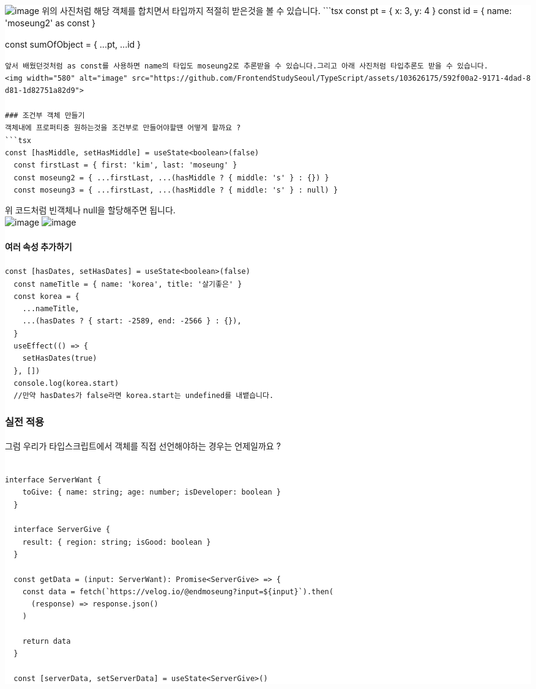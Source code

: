 ```tsx
```
<img width="342" alt="image" src="https://github.com/FrontendStudySeoul/TypeScript/assets/103626175/ff1c2f86-dd45-4e26-a347-d7decb784d14">
위의 사진처럼 해당 객체를 합치면서 타입까지 적절히 받은것을 볼 수 있습니다.
```tsx
const pt = { x: 3, y: 4 }
  const id = { name: 'moseung2' as const }

  const sumOfObject = { ...pt, ...id }
```
앞서 배웠던것처럼 as const를 사용하면 name의 타입도 moseung2로 추론받을 수 있습니다.그리고 아래 사진처럼 타입추론도 받을 수 있습니다.
<img width="580" alt="image" src="https://github.com/FrontendStudySeoul/TypeScript/assets/103626175/592f00a2-9171-4dad-8d81-1d82751a82d9">

### 조건부 객체 만들기
객체내에 프로퍼티중 원하는것을 조건부로 만들어야할땐 어떻게 할까요 ?
```tsx
const [hasMiddle, setHasMiddle] = useState<boolean>(false)
  const firstLast = { first: 'kim', last: 'moseung' }
  const moseung2 = { ...firstLast, ...(hasMiddle ? { middle: 's' } : {}) }
  const moseung3 = { ...firstLast, ...(hasMiddle ? { middle: 's' } : null) }
```
위 코드처럼 빈객체나 null을 할당해주면 됩니다.<br>
<img width="384" alt="image" src="https://github.com/FrontendStudySeoul/TypeScript/assets/103626175/2c3eaa70-6dd6-4b89-a444-96e2c9a21b8b">
<img width="592" alt="image" src="https://github.com/FrontendStudySeoul/TypeScript/assets/103626175/d1ecdb9c-00c5-4c7c-8f17-f0d8f6f97923">

#### 여러 속성 추가하기
```tsx
const [hasDates, setHasDates] = useState<boolean>(false)
  const nameTitle = { name: 'korea', title: '살기좋은' }
  const korea = {
    ...nameTitle,
    ...(hasDates ? { start: -2589, end: -2566 } : {}),
  }
  useEffect(() => {
    setHasDates(true)
  }, [])
  console.log(korea.start)
  //만약 hasDates가 false라면 korea.start는 undefined를 내뱉습니다.
```


### 실전 적용
그럼 우리가 타입스크립트에서 객체를 직접 선언해야하는 경우는 언제일까요 ?
<br>
<br>
```tsx
interface ServerWant {
    toGive: { name: string; age: number; isDeveloper: boolean }
  }

  interface ServerGive {
    result: { region: string; isGood: boolean }
  }

  const getData = (input: ServerWant): Promise<ServerGive> => {
    const data = fetch(`https://velog.io/@endmoseung?input=${input}`).then(
      (response) => response.json()
    )

    return data
  }

  const [serverData, setServerData] = useState<ServerGive>()
```